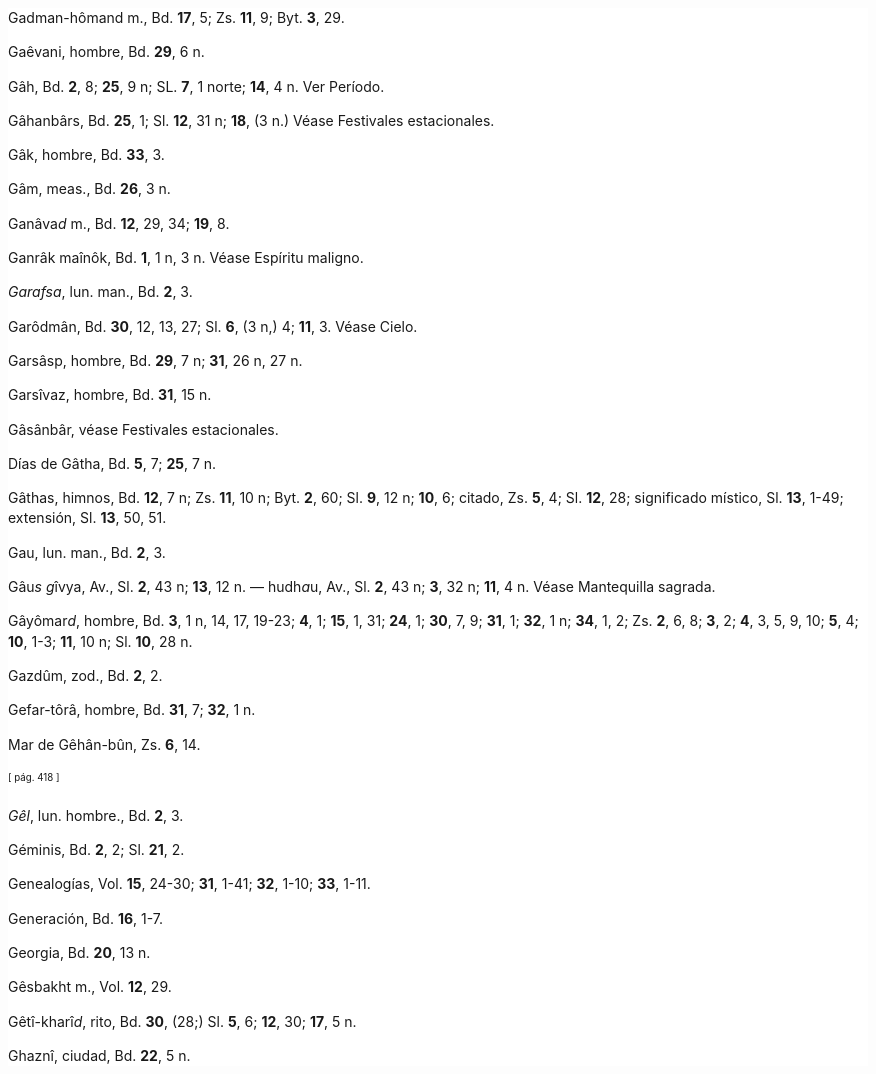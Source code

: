 Gadman-hômand m., Bd. **17**, 5; Zs. **11**, 9; Byt. **3**, 29.

Gaêvani, hombre, Bd. **29**, 6 n.

Gâh, Bd. **2**, 8; **25**, 9 n; SL. **7**, 1 norte; **14**, 4 n. Ver Período.

Gâhanbârs, Bd. **25**, 1; Sl. **12**, 31 n; **18**, (3 n.) Véase Festivales estacionales.

Gâk, hombre, Bd. **33**, 3.

Gâm, meas., Bd. **26**, 3 n.

Ganâva<i>d</i> m., Bd. **12**, 29, 34; **19**, 8.

Ganrâk maînôk, Bd. **1**, 1 n, 3 n. Véase Espíritu maligno.

_Garaf<i>s</i>a_, lun. man., Bd. **2**, 3.

Garôdmân, Bd. **30**, 12, 13, 27; Sl. **6**, (3 n,) 4; **11**, 3. Véase Cielo.

Garsâsp, hombre, Bd. **29**, 7 n; **31**, 26 n, 27 n.

Garsîvaz, hombre, Bd. **31**, 15 n.

Gâsânbâr, véase Festivales estacionales.

Días de Gâtha, Bd. **5**, 7; **25**, 7 n.

Gâthas, himnos, Bd. **12**, 7 n; Zs. **11**, 10 n; Byt. **2**, 60; Sl. **9**, 12 n; **10**, 6; citado, Zs. **5**, 4; Sl. **12**, 28; significado místico, Sl. **13**, 1-49; extensión, Sl. **13**, 50, 51.

Gau, lun. man., Bd. **2**, 3.

Gâu<i>s</i> <i>g</i>îvya, Av., Sl. **2**, 43 n; **13**, 12 n. — hudh<i>a</i>u, Av., Sl. **2**, 43 n; **3**, 32 n; **11**, 4 n. Véase Mantequilla sagrada.

Gâyômar<i>d</i>, hombre, Bd. **3**, 1 n, 14, 17, 19-23; **4**, 1; **15**, 1, 31; **24**, 1; **30**, 7, 9; **31**, 1; **32**, 1 n; **34**, 1, 2; Zs. **2**, 6, 8; **3**, 2; **4**, 3, 5, 9, 10; **5**, 4; **10**, 1-3; **11**, 10 n; Sl. **10**, 28 n.

Gazdûm, zod., Bd. **2**, 2.

Gefar-tôrâ, hombre, Bd. **31**, 7; **32**, 1 n.

Mar de Gêhân-bûn, Zs. **6**, 14.

<span id="p418"><sup><small>[ pág. 418 ]</small></sup></span>

_Gêl_, lun. hombre., Bd. **2**, 3.

Géminis, Bd. **2**, 2; Sl. **21**, 2.

Genealogías, Vol. **15**, 24-30; **31**, 1-41; **32**, 1-10; **33**, 1-11.

Generación, Bd. **16**, 1-7.

Georgia, Bd. **20**, 13 n.

Gêsbakht m., Vol. **12**, 29.

Gêtî-kharî<i>d</i>, rito, Bd. **30**, (28;) Sl. **5**, 6; **12**, 30; **17**, 5 n.

Ghaznî, ciudad, Bd. **22**, 5 n.
